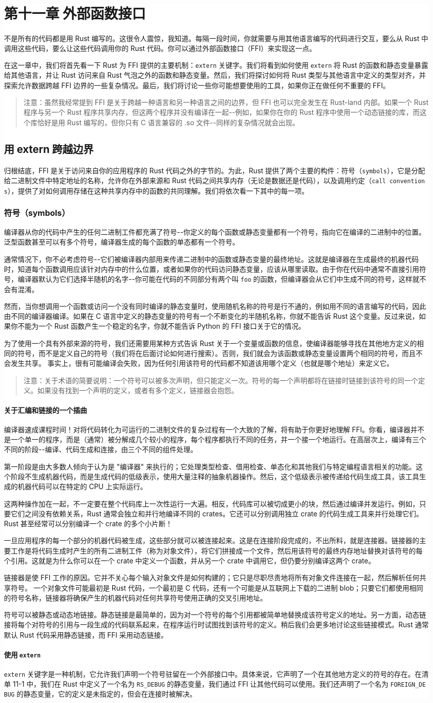 # 第十一章 外部函数接口

不是所有的代码都是用 Rust 编写的。这很令人震惊，我知道。每隔一段时间，你就需要与用其他语言编写的代码进行交互，要么从 Rust 中调用这些代码，要么让这些代码调用你的 Rust 代码。你可以通过外部函数接口（FFI）来实现这一点。

在这一章中，我们将首先看一下 Rust 为 FFI 提供的主要机制：`extern` 关键字。我们将看到如何使用 `extern` 将 Rust 的函数和静态变量暴露给其他语言，并让 Rust 访问来自 Rust 气泡之外的函数和静态变量。然后，我们将探讨如何将 Rust 类型与其他语言中定义的类型对齐，并探索允许数据跨越 FFI 边界的一些复杂情况。最后，我们将讨论一些你可能想要使用的工具，如果你正在做任何不重要的 FFI。

> 注意：虽然我经常提到 FFI 是关于跨越一种语言和另一种语言之间的边界，但 FFI 也可以完全发生在 Rust-land 内部。如果一个 Rust 程序与另一个 Rust 程序共享内存，但这两个程序并没有编译在一起--例如，如果你在你的 Rust 程序中使用一个动态链接的库，而这个库恰好是用 Rust 编写的，但你只有 C 语言兼容的 .so 文件--同样的复杂情况就会出现。

## 用 extern 跨越边界

归根结底，FFI 是关于访问来自你的应用程序的 Rust 代码之外的字节的。为此，Rust 提供了两个主要的构件：符号（`symbols`），它是分配给二进制文件中特定地址的名称，允许你在外部来源和 Rust 代码之间共享内存（无论是数据还是代码），以及调用约定（`call conventions`），提供了对如何调用存储在这种共享内存中的函数的共同理解。我们将依次看一下其中的每一项。

### 符号（symbols）

编译器从你的代码中产生的任何二进制工件都充满了符号--你定义的每个函数或静态变量都有一个符号，指向它在编译的二进制中的位置。泛型函数甚至可以有多个符号，编译器生成的每个函数的单态都有一个符号。

通常情况下，你不必考虑符号--它们被编译器内部用来传递二进制中的函数或静态变量的最终地址。这就是编译器在生成最终的机器代码时，知道每个函数调用应该针对内存中的什么位置，或者如果你的代码访问静态变量，应该从哪里读取。由于你在代码中通常不直接引用符号，编译器默认为它们选择半随机的名字--你可能在代码的不同部分有两个叫 `foo` 的函数，但编译器会从它们中生成不同的符号，这样就不会有混淆。

然而，当你想调用一个函数或访问一个没有同时编译的静态变量时，使用随机名称的符号是行不通的，例如用不同的语言编写的代码，因此由不同的编译器编译。如果在 C 语言中定义的静态变量的符号有一个不断变化的半随机名称，你就不能告诉 Rust 这个变量。反过来说，如果你不能为一个 Rust 函数产生一个稳定的名字，你就不能告诉 Python 的 FFI 接口关于它的情况。

为了使用一个具有外部来源的符号，我们还需要用某种方式告诉 Rust 关于一个变量或函数的信息，使编译器能够寻找在其他地方定义的相同的符号，而不是定义自己的符号（我们将在后面讨论如何进行搜索）。否则，我们就会为该函数或静态变量设置两个相同的符号，而且不会发生共享。 事实上，很有可能编译会失败，因为任何引用该符号的代码都不知道该用哪个定义（也就是哪个地址）来定义它。

> 注意：关于术语的简要说明：一个符号可以被多次声明，但只能定义一次。符号的每一个声明都将在链接时链接到该符号的同一个定义。如果没有找到一个声明的定义，或者有多个定义，链接器会抱怨。

#### 关于汇编和链接的一个插曲

编译器速成课程时间！对将代码转化为可运行的二进制文件的复杂过程有一个大致的了解，将有助于你更好地理解 FFI。你看，编译器并不是一个单一的程序，而是（通常）被分解成几个较小的程序，每个程序都执行不同的任务，并一个接一个地运行。在高层次上，编译有三个不同的阶段--编译、代码生成和连接，由三个不同的组件处理。

第一阶段是由大多数人倾向于认为是 "编译器" 来执行的；它处理类型检查、借用检查、单态化和其他我们与特定编程语言相关的功能。这个阶段不生成机器代码，而是生成代码的低级表示，使用大量注释的抽象机器操作。然后，这个低级表示被传递给代码生成工具，该工具生成的机器代码可以在特定的 CPU 上实际运行。

这两种操作加在一起，不一定要在整个代码库上一次性运行一大遍。相反，代码库可以被切成更小的块，然后通过编译并发运行。例如，只要它们之间没有依赖关系，Rust 通常会独立和并行地编译不同的 crates。它还可以分别调用独立 crate 的代码生成工具来并行处理它们。Rust 甚至经常可以分别编译一个 crate 的多个小片断！

一旦应用程序的每一个部分的机器代码被生成，这些部分就可以被连接起来。这是在连接阶段完成的，不出所料，就是连接器。链接器的主要工作是将代码生成时产生的所有二进制工件（称为对象文件），将它们拼接成一个文件，然后用该符号的最终内存地址替换对该符号的每个引用。这就是为什么你可以在一个 crate 中定义一个函数，并从另一个 crate 中调用它，但仍要分别编译这两个 crate。

链接器是使 FFI 工作的原因。它并不关心每个输入对象文件是如何构建的；它只是尽职尽责地将所有对象文件连接在一起，然后解析任何共享符号。 一个对象文件可能最初是 Rust 代码，一个最初是 C 代码，还有一个可能是从互联网上下载的二进制 blob；只要它们都使用相同的符号名称，链接器将确保产生的机器代码对任何共享符号使用正确的交叉引用地址。

符号可以被静态或动态地链接。静态链接是最简单的，因为对一个符号的每个引用都被简单地替换成该符号定义的地址。另一方面，动态链接将每个对符号的引用与一段生成的代码联系起来，在程序运行时试图找到该符号的定义。稍后我们会更多地讨论这些链接模式。Rust 通常默认 Rust 代码采用静态链接，而 FFI 采用动态链接。

#### 使用 `extern`

`extern` 关键字是一种机制，它允许我们声明一个符号驻留在一个外部接口中。具体来说，它声明了一个在其他地方定义的符号的存在。在清单 11-1 中，我们在 Rust 中定义了一个名为 `RS_DEBUG` 的静态变量，我们通过 FFI 让其他代码可以使用。我们还声明了一个名为 `FOREIGN_DEBUG` 的静态变量，它的定义是未指定的，但会在连接时被解决。
